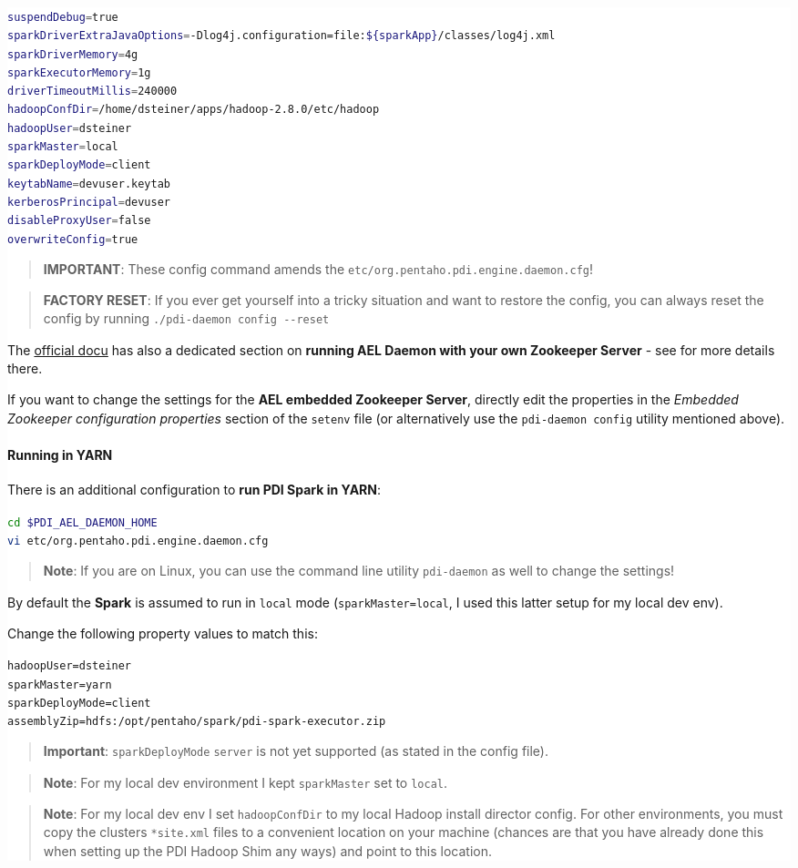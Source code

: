 ```bash
suspendDebug=true
sparkDriverExtraJavaOptions=-Dlog4j.configuration=file:${sparkApp}/classes/log4j.xml
sparkDriverMemory=4g
sparkExecutorMemory=1g
driverTimeoutMillis=240000
hadoopConfDir=/home/dsteiner/apps/hadoop-2.8.0/etc/hadoop
hadoopUser=dsteiner
sparkMaster=local
sparkDeployMode=client
keytabName=devuser.keytab
kerberosPrincipal=devuser
disableProxyUser=false
overwriteConfig=true
```

> **IMPORTANT**: These config command amends the `etc/org.pentaho.pdi.engine.daemon.cfg`! 

> **FACTORY RESET**: If you ever get yourself into a tricky situation and want to restore the config, you can always reset the config by running `./pdi-daemon config --reset`

The [official docu](https://help.pentaho.com/Documentation/7.1/0P0/Setting_Up_AEL) has also a dedicated section on **running AEL Daemon with your own Zookeeper Server** - see for more details there.

If you want to change the settings for the **AEL embedded Zookeeper Server**, directly edit the properties in the *Embedded Zookeeper configuration properties* section of the `setenv` file (or alternatively use the `pdi-daemon config` utility mentioned above).

#### Running in YARN

There is an additional configuration to **run PDI Spark in YARN**:

```bash
cd $PDI_AEL_DAEMON_HOME
vi etc/org.pentaho.pdi.engine.daemon.cfg
```

> **Note**: If you are on Linux, you can use the command line utility `pdi-daemon` as well to change the settings!

By default the **Spark** is assumed to run in `local` mode (`sparkMaster=local`, I used this latter setup for my local dev env).

Change the following property values to match this:

```
hadoopUser=dsteiner
sparkMaster=yarn
sparkDeployMode=client
assemblyZip=hdfs:/opt/pentaho/spark/pdi-spark-executor.zip
```

> **Important**: `sparkDeployMode` `server` is not yet supported (as stated in the config file).

> **Note**: For my local dev environment I kept `sparkMaster` set to `local`.

> **Note**: For my local dev env I set `hadoopConfDir` to my local Hadoop install director config. For other environments, you must copy the clusters `*site.xml` files to a convenient location on your machine (chances are that you have already done this when setting up the PDI Hadoop Shim any ways) and point to this location.
